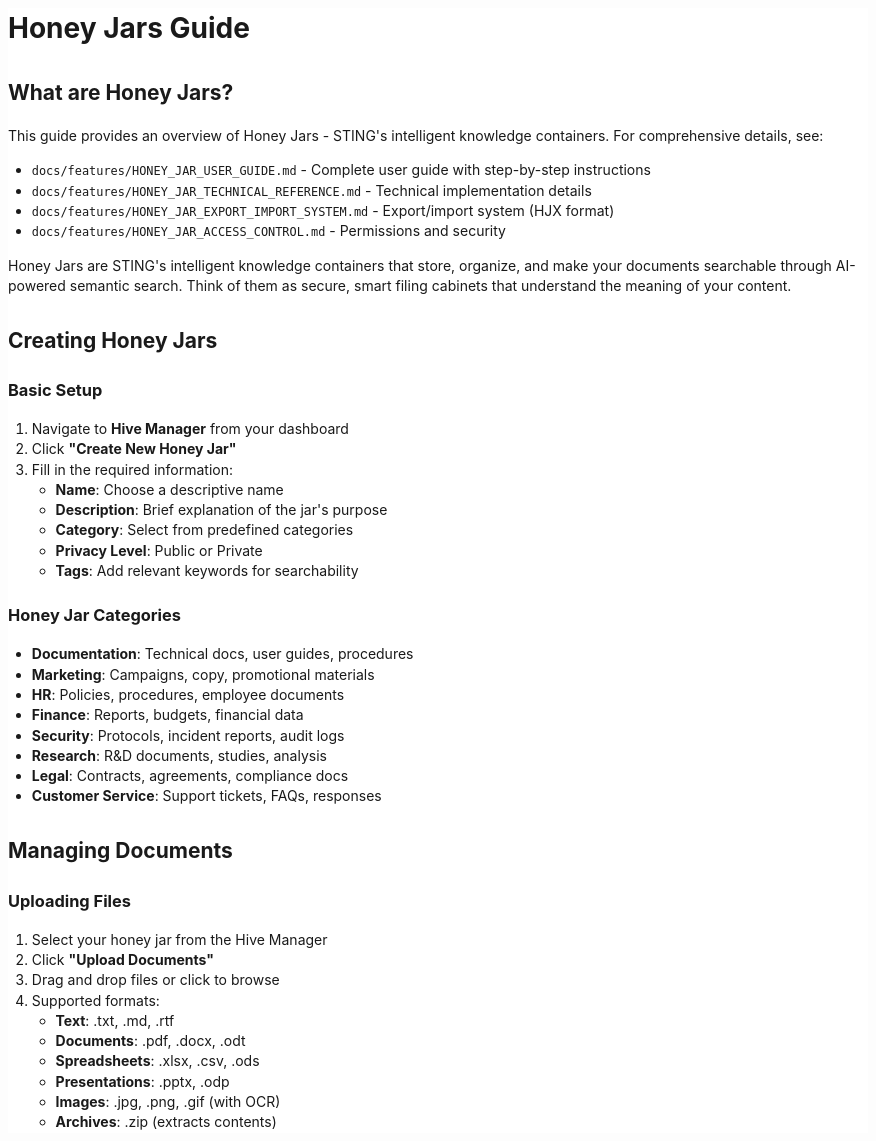 # Honey Jars Guide

## What are Honey Jars?

This guide provides an overview of Honey Jars - STING's intelligent knowledge containers. For comprehensive details, see:
- `docs/features/HONEY_JAR_USER_GUIDE.md` - Complete user guide with step-by-step instructions
- `docs/features/HONEY_JAR_TECHNICAL_REFERENCE.md` - Technical implementation details
- `docs/features/HONEY_JAR_EXPORT_IMPORT_SYSTEM.md` - Export/import system (HJX format)
- `docs/features/HONEY_JAR_ACCESS_CONTROL.md` - Permissions and security

Honey Jars are STING's intelligent knowledge containers that store, organize, and make your documents searchable through AI-powered semantic search. Think of them as secure, smart filing cabinets that understand the meaning of your content.

## Creating Honey Jars

### Basic Setup
1. Navigate to **Hive Manager** from your dashboard
2. Click **"Create New Honey Jar"**
3. Fill in the required information:
   - **Name**: Choose a descriptive name
   - **Description**: Brief explanation of the jar's purpose
   - **Category**: Select from predefined categories
   - **Privacy Level**: Public or Private
   - **Tags**: Add relevant keywords for searchability

### Honey Jar Categories
- **Documentation**: Technical docs, user guides, procedures
- **Marketing**: Campaigns, copy, promotional materials
- **HR**: Policies, procedures, employee documents
- **Finance**: Reports, budgets, financial data
- **Security**: Protocols, incident reports, audit logs
- **Research**: R&D documents, studies, analysis
- **Legal**: Contracts, agreements, compliance docs
- **Customer Service**: Support tickets, FAQs, responses

## Managing Documents

### Uploading Files
1. Select your honey jar from the Hive Manager
2. Click **"Upload Documents"**
3. Drag and drop files or click to browse
4. Supported formats:
   - **Text**: .txt, .md, .rtf
   - **Documents**: .pdf, .docx, .odt
   - **Spreadsheets**: .xlsx, .csv, .ods
   - **Presentations**: .pptx, .odp
   - **Images**: .jpg, .png, .gif (with OCR)
   - **Archives**: .zip (extracts contents)
